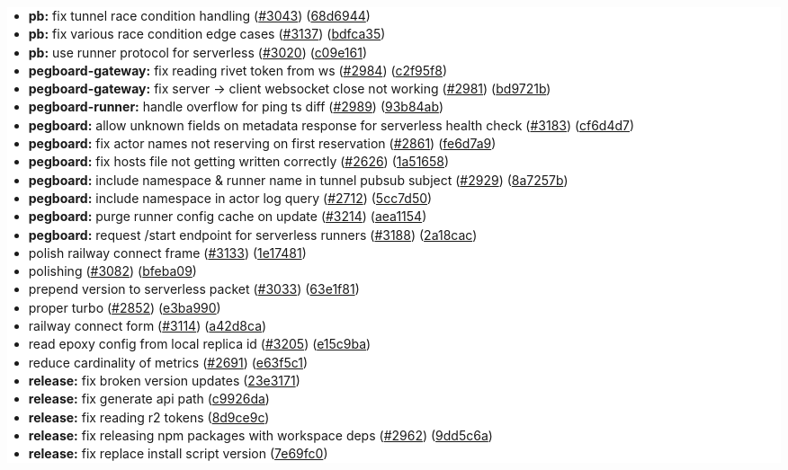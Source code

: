 * **pb:** fix tunnel race condition handling ([#3043](https://github.com/jasonkneen/rivet/issues/3043)) ([68d6944](https://github.com/jasonkneen/rivet/commit/68d6944844474ee1857842424ce51dae5b5437f9))
* **pb:** fix various race condition edge cases ([#3137](https://github.com/jasonkneen/rivet/issues/3137)) ([bdfca35](https://github.com/jasonkneen/rivet/commit/bdfca352cca0c3733377f09a570016df38c2f20f))
* **pb:** use runner protocol for serverless ([#3020](https://github.com/jasonkneen/rivet/issues/3020)) ([c09e161](https://github.com/jasonkneen/rivet/commit/c09e161bd0993ec9193293117c3a050bdab2d164))
* **pegboard-gateway:** fix reading rivet token from ws ([#2984](https://github.com/jasonkneen/rivet/issues/2984)) ([c2f95f8](https://github.com/jasonkneen/rivet/commit/c2f95f82f311f60aa7e35b9d0c8290df5f5b9f5b))
* **pegboard-gateway:** fix server -&gt; client websocket close not working ([#2981](https://github.com/jasonkneen/rivet/issues/2981)) ([bd9721b](https://github.com/jasonkneen/rivet/commit/bd9721bb46819a7da9f735ab28af8258555b4bc4))
* **pegboard-runner:** handle overflow for ping ts diff ([#2989](https://github.com/jasonkneen/rivet/issues/2989)) ([93b84ab](https://github.com/jasonkneen/rivet/commit/93b84ab0090a22b347e15a13db8af7ad91fe348f))
* **pegboard:** allow unknown fields on metadata response for serverless health check ([#3183](https://github.com/jasonkneen/rivet/issues/3183)) ([cf6d4d7](https://github.com/jasonkneen/rivet/commit/cf6d4d7e8c265adfbc9a15895d53a3a8c425a1bb))
* **pegboard:** fix actor names not reserving on first reservation ([#2861](https://github.com/jasonkneen/rivet/issues/2861)) ([fe6d7a9](https://github.com/jasonkneen/rivet/commit/fe6d7a919763d30153f975793a3df87a5a49aa36))
* **pegboard:** fix hosts file not getting written correctly ([#2626](https://github.com/jasonkneen/rivet/issues/2626)) ([1a51658](https://github.com/jasonkneen/rivet/commit/1a5165809fb753dc5dab8736bbfb65868eb002cf))
* **pegboard:** include namespace & runner name in tunnel pubsub subject ([#2929](https://github.com/jasonkneen/rivet/issues/2929)) ([8a7257b](https://github.com/jasonkneen/rivet/commit/8a7257b160ba94a646736d86ad55a49af07e33c0))
* **pegboard:** include namespace in actor log query ([#2712](https://github.com/jasonkneen/rivet/issues/2712)) ([5cc7d50](https://github.com/jasonkneen/rivet/commit/5cc7d506e002c8433d7157e25b972f7e99b44c98))
* **pegboard:** purge runner config cache on update ([#3214](https://github.com/jasonkneen/rivet/issues/3214)) ([aea1154](https://github.com/jasonkneen/rivet/commit/aea1154db56e84ba418b279f0ae6c9b1ee8c247b))
* **pegboard:** request /start endpoint for serverless runners ([#3188](https://github.com/jasonkneen/rivet/issues/3188)) ([2a18cac](https://github.com/jasonkneen/rivet/commit/2a18cacbbf56e3fb9e821b44f97a2f564db8904a))
* polish railway connect frame ([#3133](https://github.com/jasonkneen/rivet/issues/3133)) ([1e17481](https://github.com/jasonkneen/rivet/commit/1e17481c017ec24055b31ed322bf417ea6bc2039))
* polishing ([#3082](https://github.com/jasonkneen/rivet/issues/3082)) ([bfeba09](https://github.com/jasonkneen/rivet/commit/bfeba090c64f919cfcc0241886262e7cf0029cd5))
* prepend version to serverless packet ([#3033](https://github.com/jasonkneen/rivet/issues/3033)) ([63e1f81](https://github.com/jasonkneen/rivet/commit/63e1f81d7ce78709e79893fa57a7e940376b0ca6))
* proper turbo ([#2852](https://github.com/jasonkneen/rivet/issues/2852)) ([e3ba990](https://github.com/jasonkneen/rivet/commit/e3ba990dff34c48082b39bc34d48fcc8ba4bf5f6))
* railway connect form ([#3114](https://github.com/jasonkneen/rivet/issues/3114)) ([a42d8ca](https://github.com/jasonkneen/rivet/commit/a42d8ca2a949ffcc4c3c4c85bec58a0d55b03495))
* read epoxy config from local replica id ([#3205](https://github.com/jasonkneen/rivet/issues/3205)) ([e15c9ba](https://github.com/jasonkneen/rivet/commit/e15c9baa55072c83eaa03bf53d1d109c7cbf0be6))
* reduce cardinality of metrics ([#2691](https://github.com/jasonkneen/rivet/issues/2691)) ([e63f5c1](https://github.com/jasonkneen/rivet/commit/e63f5c1744b6304a7cab1952f57b2e44bb79b28d))
* **release:** fix broken version updates ([23e3171](https://github.com/jasonkneen/rivet/commit/23e31719c40aa899b3413bfd3f59a2433763bdb8))
* **release:** fix generate api path ([c9926da](https://github.com/jasonkneen/rivet/commit/c9926da7f8901ca35b84208dbbfa6e4228d5ade7))
* **release:** fix reading r2 tokens ([8d9ce9c](https://github.com/jasonkneen/rivet/commit/8d9ce9c3bce9c319787f42317c05864971697fe0))
* **release:** fix releasing npm packages with workspace deps ([#2962](https://github.com/jasonkneen/rivet/issues/2962)) ([9dd5c6a](https://github.com/jasonkneen/rivet/commit/9dd5c6a72c88c3ba1ac58a09af0ed22ee5b53e70))
* **release:** fix replace install script version ([7e69fc0](https://github.com/jasonkneen/rivet/commit/7e69fc0026f4edb6d0e0e12add903b8784785bb2))